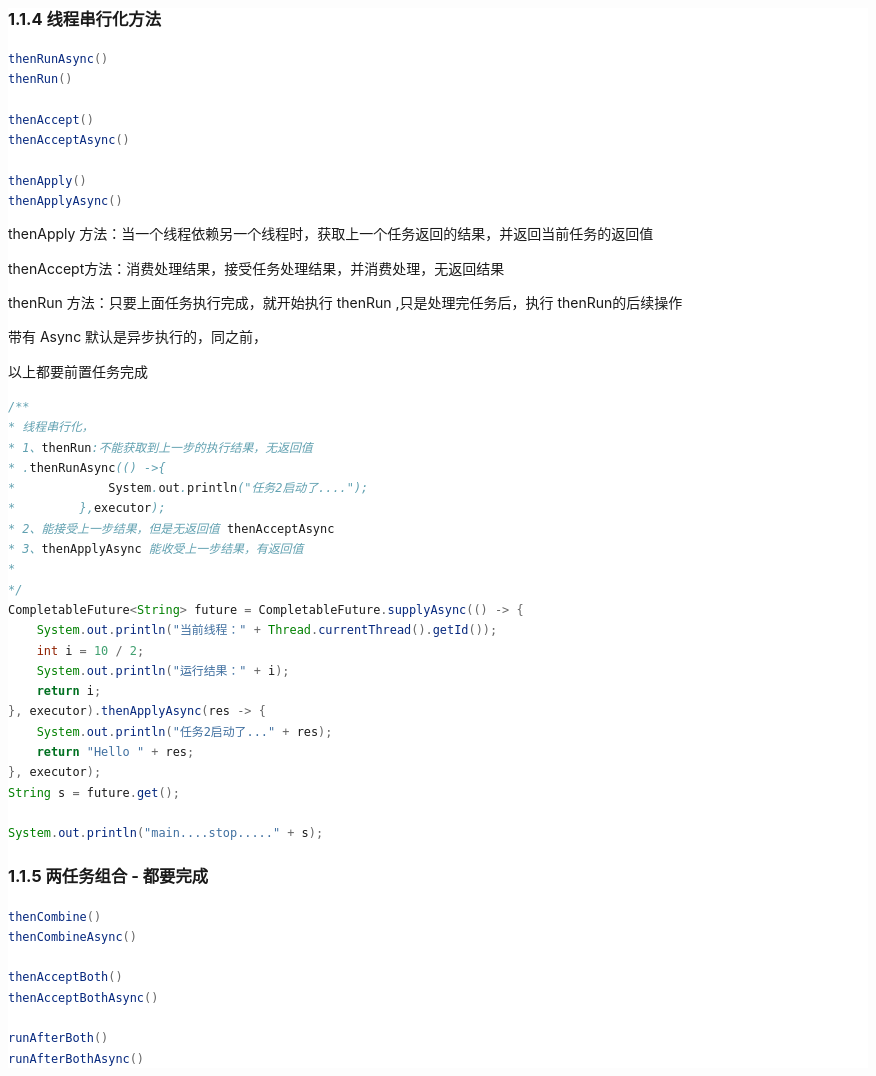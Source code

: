 ### 1.1.4 线程串行化方法

```java
thenRunAsync()
thenRun()

thenAccept()
thenAcceptAsync()
    
thenApply()
thenApplyAsync()
```

thenApply 方法：当一个线程依赖另一个线程时，获取上一个任务返回的结果，并返回当前任务的返回值

thenAccept方法：消费处理结果，接受任务处理结果，并消费处理，无返回结果

thenRun 方法：只要上面任务执行完成，就开始执行 thenRun ,只是处理完任务后，执行 thenRun的后续操作

带有 Async 默认是异步执行的，同之前，

以上都要前置任务完成

```java
/**
* 线程串行化，
* 1、thenRun:不能获取到上一步的执行结果，无返回值
* .thenRunAsync(() ->{
*             System.out.println("任务2启动了....");
*         },executor);
* 2、能接受上一步结果，但是无返回值 thenAcceptAsync
* 3、thenApplyAsync 能收受上一步结果，有返回值
*
*/
CompletableFuture<String> future = CompletableFuture.supplyAsync(() -> {
    System.out.println("当前线程：" + Thread.currentThread().getId());
    int i = 10 / 2;
    System.out.println("运行结果：" + i);
    return i;
}, executor).thenApplyAsync(res -> {
    System.out.println("任务2启动了..." + res);
    return "Hello " + res;
}, executor);
String s = future.get();

System.out.println("main....stop....." + s);
```

### 1.1.5 两任务组合 - 都要完成

```java
thenCombine()
thenCombineAsync()

thenAcceptBoth()
thenAcceptBothAsync()

runAfterBoth()
runAfterBothAsync()
```

